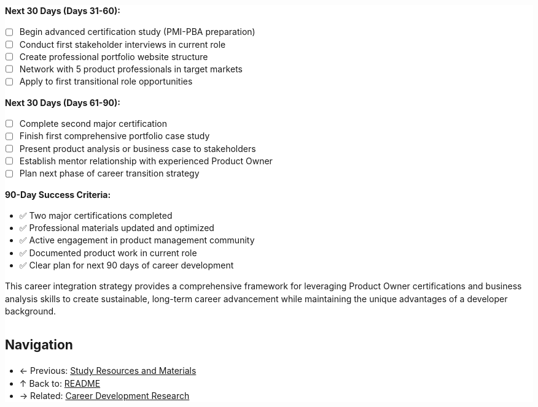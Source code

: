 **Next 30 Days (Days 31-60):**
- [ ] Begin advanced certification study (PMI-PBA preparation)
- [ ] Conduct first stakeholder interviews in current role
- [ ] Create professional portfolio website structure
- [ ] Network with 5 product professionals in target markets
- [ ] Apply to first transitional role opportunities

**Next 30 Days (Days 61-90):**
- [ ] Complete second major certification
- [ ] Finish first comprehensive portfolio case study
- [ ] Present product analysis or business case to stakeholders
- [ ] Establish mentor relationship with experienced Product Owner
- [ ] Plan next phase of career transition strategy

**90-Day Success Criteria:**
- ✅ Two major certifications completed
- ✅ Professional materials updated and optimized
- ✅ Active engagement in product management community
- ✅ Documented product work in current role
- ✅ Clear plan for next 90 days of career development

This career integration strategy provides a comprehensive framework for leveraging Product Owner certifications and business analysis skills to create sustainable, long-term career advancement while maintaining the unique advantages of a developer background.

## Navigation

- ← Previous: [Study Resources and Materials](./study-resources.md)
- ↑ Back to: [README](./README.md)
- → Related: [Career Development Research](../README.md)